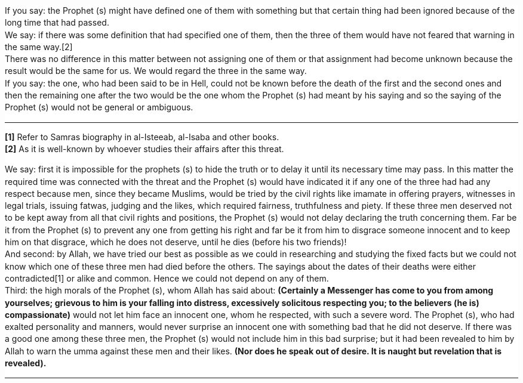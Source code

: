  If you say: the Prophet (s) might have defined one of them with
something but that certain thing had been ignored because of the long
time that had passed.  
 We say: if there was some definition that had specified one of them,
then the three of them would have not feared that warning in the same
way.[2]  
 There was no difference in this matter between not assigning one of
them or that assignment had become unknown because the result would be
the same for us. We would regard the three in the same way.  
 If you say: the one, who had been said to be in Hell, could not be
known before the death of the first and the second ones and then the
remaining one after the two would be the one whom the Prophet (s) had
meant by his saying and so the saying of the Prophet (s) would not be
general or ambiguous.

------------------------------------------------------------------------

**[1]** Refer to Samras biography in al-Isteeab, al-Isaba and other
books.  
 **[2]** As it is well-known by whoever studies their affairs after this
threat.

We say: first it is impossible for the prophets (s) to hide the truth or
to delay it until its necessary time may pass. In this matter the
required time was connected with the threat and the Prophet (s) would
have indicated it if any one of the three had had any respect because
men, since they became Muslims, would be tried by the civil rights like
imamate in offering prayers, witnesses in legal trials, issuing fatwas,
judging and the likes, which required fairness, truthfulness and piety.
If these three men deserved not to be kept away from all that civil
rights and positions, the Prophet (s) would not delay declaring the
truth concerning them. Far be it from the Prophet (s) to prevent any one
from getting his right and far be it from him to disgrace someone
innocent and to keep him on that disgrace, which he does not deserve,
until he dies (before his two friends)!  
 And second: by Allah, we have tried our best as possible as we could in
researching and studying the fixed facts but we could not know which one
of these three men had died before the others. The sayings about the
dates of their deaths were either contradicted[1] or alike and common.
Hence we could not depend on any of them.  
 Third: the high morals of the Prophet (s), whom Allah has said about:
**(Certainly a Messenger has come to you from among yourselves; grievous
to him is your falling into distress, excessively solicitous respecting
you; to the believers (he is) compassionate)** would not let him face an
innocent one, whom he respected, with such a severe word. The Prophet
(s), who had exalted personality and manners, would never surprise an
innocent one with something bad that he did not deserve. If there was a
good one among these three men, the Prophet (s) would not include him in
this bad surprise; but it had been revealed to him by Allah to warn the
umma against these men and their likes. **(Nor does he speak out of
desire. It is naught but revelation that is revealed).**

------------------------------------------------------------------------
